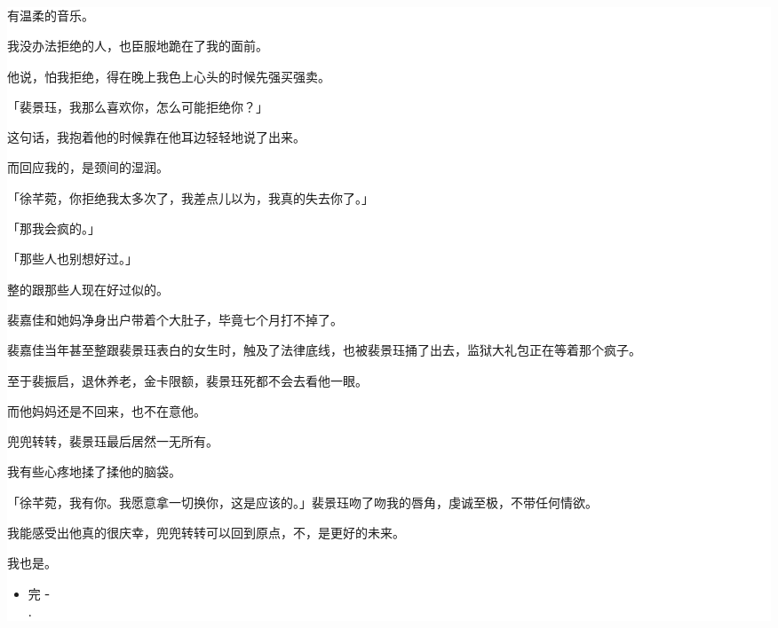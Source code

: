  <p>有温柔的音乐。</p>
 <p>我没办法拒绝的人，也臣服地跪在了我的面前。</p>
 <p>他说，怕我拒绝，得在晚上我色上心头的时候先强买强卖。</p>
 <p>「裴景珏，我那么喜欢你，怎么可能拒绝你？」</p>
 <p>这句话，我抱着他的时候靠在他耳边轻轻地说了出来。</p>
 <p>而回应我的，是颈间的湿润。</p>
 <p>「徐芊菀，你拒绝我太多次了，我差点儿以为，我真的失去你了。」</p>
 <p>「那我会疯的。」</p>
 <p>「那些人也别想好过。」</p>
 <p>整的跟那些人现在好过似的。</p>
 <p>裴嘉佳和她妈净身出户带着个大肚子，毕竟七个月打不掉了。</p>
 <p>裴嘉佳当年甚至整跟裴景珏表白的女生时，触及了法律底线，也被裴景珏捅了出去，监狱大礼包正在等着那个疯子。</p>
 <p>至于裴振启，退休养老，金卡限额，裴景珏死都不会去看他一眼。</p>
 <p>而他妈妈还是不回来，也不在意他。</p>
 <p>兜兜转转，裴景珏最后居然一无所有。</p>
 <p>我有些心疼地揉了揉他的脑袋。</p>
 <p>「徐芊菀，我有你。我愿意拿一切换你，这是应该的。」裴景珏吻了吻我的唇角，虔诚至极，不带任何情欲。</p>
 <p>我能感受出他真的很庆幸，兜兜转转可以回到原点，不，是更好的未来。</p>
 <p>我也是。</p>
 <ul>
  <li>完 -<br>
   .</li>
 </ul>
</div>
